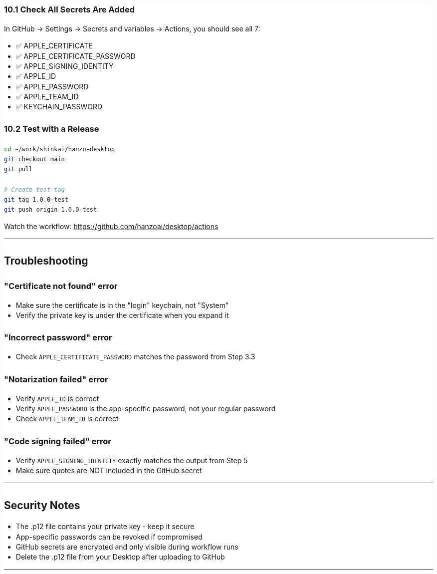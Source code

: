 ### 10.1 Check All Secrets Are Added
In GitHub → Settings → Secrets and variables → Actions, you should see all 7:
- ✅ APPLE_CERTIFICATE
- ✅ APPLE_CERTIFICATE_PASSWORD
- ✅ APPLE_SIGNING_IDENTITY
- ✅ APPLE_ID
- ✅ APPLE_PASSWORD
- ✅ APPLE_TEAM_ID
- ✅ KEYCHAIN_PASSWORD

### 10.2 Test with a Release
```bash
cd ~/work/shinkai/hanzo-desktop
git checkout main
git pull

# Create test tag
git tag 1.0.0-test
git push origin 1.0.0-test
```

Watch the workflow: https://github.com/hanzoai/desktop/actions

---

## Troubleshooting

### "Certificate not found" error
- Make sure the certificate is in the "login" keychain, not "System"
- Verify the private key is under the certificate when you expand it

### "Incorrect password" error
- Check `APPLE_CERTIFICATE_PASSWORD` matches the password from Step 3.3

### "Notarization failed" error
- Verify `APPLE_ID` is correct
- Verify `APPLE_PASSWORD` is the app-specific password, not your regular password
- Check `APPLE_TEAM_ID` is correct

### "Code signing failed" error
- Verify `APPLE_SIGNING_IDENTITY` exactly matches the output from Step 5
- Make sure quotes are NOT included in the GitHub secret

---

## Security Notes

- The .p12 file contains your private key - keep it secure
- App-specific passwords can be revoked if compromised
- GitHub secrets are encrypted and only visible during workflow runs
- Delete the .p12 file from your Desktop after uploading to GitHub

---
